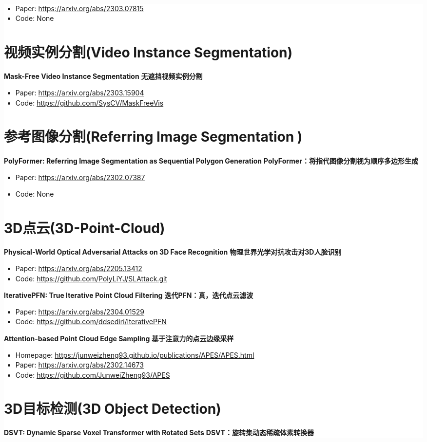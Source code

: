 - Paper: https://arxiv.org/abs/2303.07815
- Code: None

<a name="VIS"></a>

# 视频实例分割(Video Instance Segmentation)

**Mask-Free Video Instance Segmentation**
**无遮挡视频实例分割**

- Paper: https://arxiv.org/abs/2303.15904
- Code: https://github.com/SysCV/MaskFreeVis 

<a name="RIS"></a>

# 参考图像分割(Referring Image Segmentation )

**PolyFormer: Referring Image Segmentation as Sequential Polygon Generation**
**PolyFormer：将指代图像分割视为顺序多边形生成**

- Paper: https://arxiv.org/abs/2302.07387 

- Code: None

<a name="3D-Point-Cloud"></a>

# 3D点云(3D-Point-Cloud)

**Physical-World Optical Adversarial Attacks on 3D Face Recognition**
**物理世界光学对抗攻击对3D人脸识别**

- Paper: https://arxiv.org/abs/2205.13412
- Code: https://github.com/PolyLiYJ/SLAttack.git

**IterativePFN: True Iterative Point Cloud Filtering**
**迭代PFN：真，迭代点云滤波**

- Paper: https://arxiv.org/abs/2304.01529
- Code: https://github.com/ddsediri/IterativePFN

**Attention-based Point Cloud Edge Sampling**
**基于注意力的点云边缘采样**

- Homepage: https://junweizheng93.github.io/publications/APES/APES.html 
- Paper: https://arxiv.org/abs/2302.14673
- Code: https://github.com/JunweiZheng93/APES

<a name="3DOD"></a>

# 3D目标检测(3D Object Detection)

**DSVT: Dynamic Sparse Voxel Transformer with Rotated Sets**
**DSVT：旋转集动态稀疏体素转换器**
